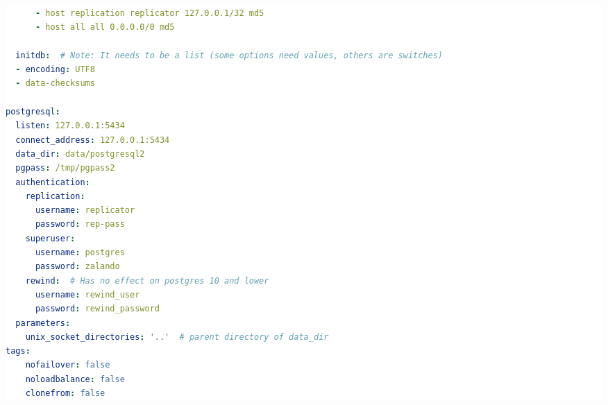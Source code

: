 ```yaml
      - host replication replicator 127.0.0.1/32 md5
      - host all all 0.0.0.0/0 md5

  initdb:  # Note: It needs to be a list (some options need values, others are switches)
  - encoding: UTF8
  - data-checksums

postgresql:
  listen: 127.0.0.1:5434
  connect_address: 127.0.0.1:5434
  data_dir: data/postgresql2
  pgpass: /tmp/pgpass2
  authentication:
    replication:
      username: replicator
      password: rep-pass
    superuser:
      username: postgres
      password: zalando
    rewind:  # Has no effect on postgres 10 and lower
      username: rewind_user
      password: rewind_password
  parameters:
    unix_socket_directories: '..'  # parent directory of data_dir
tags:
    nofailover: false
    noloadbalance: false
    clonefrom: false
```
